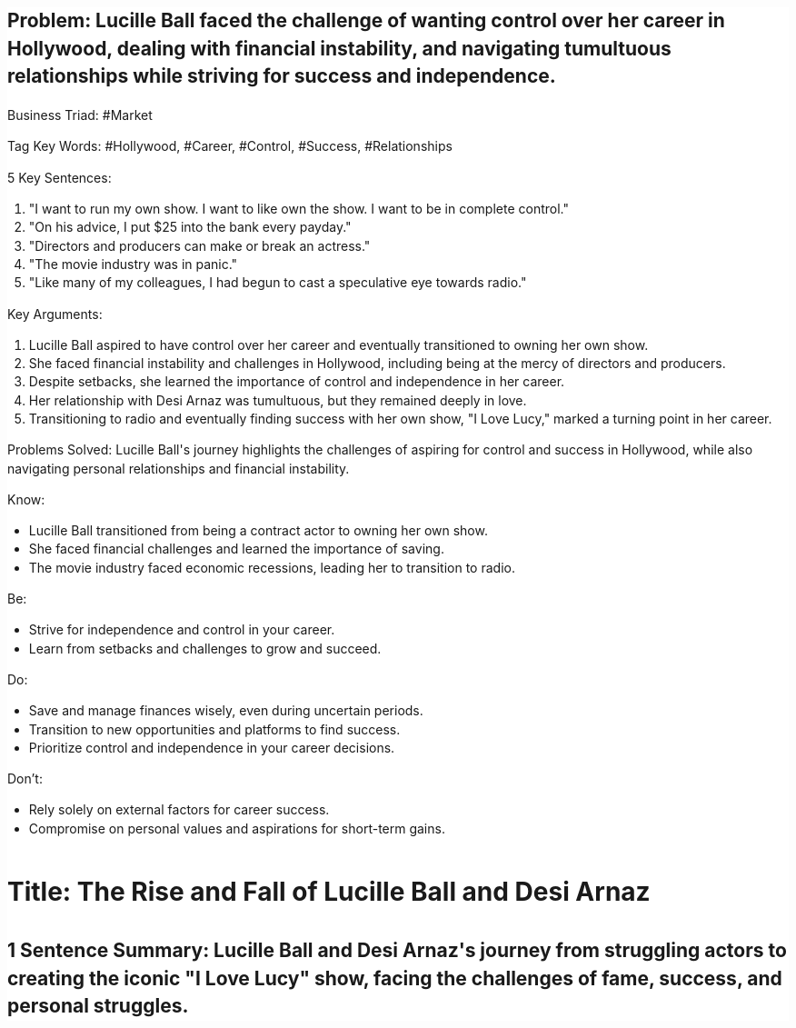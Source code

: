 ## Problem: Lucille Ball faced the challenge of wanting control over her career in Hollywood, dealing with financial instability, and navigating tumultuous relationships while striving for success and independence.

Business Triad: #Market

Tag Key Words: #Hollywood, #Career, #Control, #Success, #Relationships

5 Key Sentences:
1. "I want to run my own show. I want to like own the show. I want to be in complete control."
2. "On his advice, I put $25 into the bank every payday."
3. "Directors and producers can make or break an actress."
4. "The movie industry was in panic."
5. "Like many of my colleagues, I had begun to cast a speculative eye towards radio."

Key Arguments:
1. Lucille Ball aspired to have control over her career and eventually transitioned to owning her own show.
2. She faced financial instability and challenges in Hollywood, including being at the mercy of directors and producers.
3. Despite setbacks, she learned the importance of control and independence in her career.
4. Her relationship with Desi Arnaz was tumultuous, but they remained deeply in love.
5. Transitioning to radio and eventually finding success with her own show, "I Love Lucy," marked a turning point in her career.

Problems Solved: Lucille Ball's journey highlights the challenges of aspiring for control and success in Hollywood, while also navigating personal relationships and financial instability.

Know:
- Lucille Ball transitioned from being a contract actor to owning her own show.
- She faced financial challenges and learned the importance of saving.
- The movie industry faced economic recessions, leading her to transition to radio.

Be:
- Strive for independence and control in your career.
- Learn from setbacks and challenges to grow and succeed.

Do:
- Save and manage finances wisely, even during uncertain periods.
- Transition to new opportunities and platforms to find success.
- Prioritize control and independence in your career decisions.

Don’t:
- Rely solely on external factors for career success.
- Compromise on personal values and aspirations for short-term gains.

# Title: The Rise and Fall of Lucille Ball and Desi Arnaz

## 1 Sentence Summary: Lucille Ball and Desi Arnaz's journey from struggling actors to creating the iconic "I Love Lucy" show, facing the challenges of fame, success, and personal struggles.
